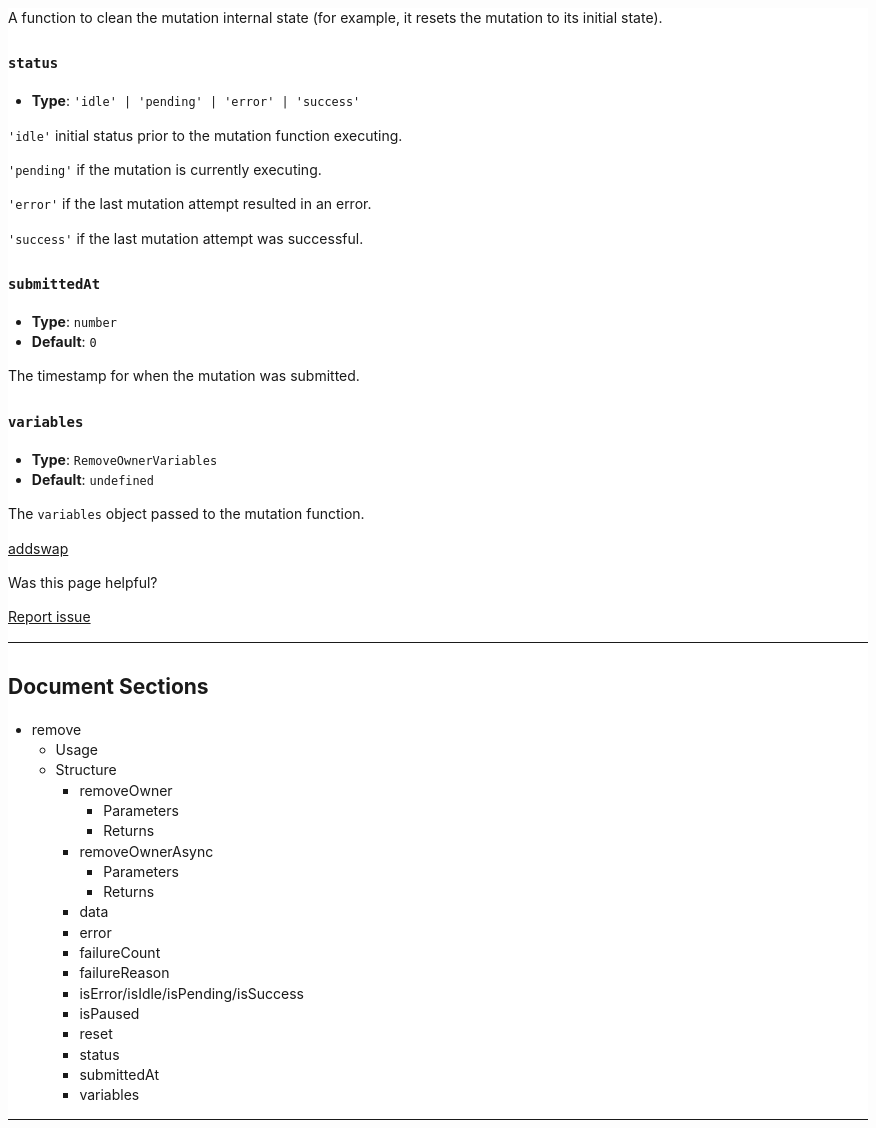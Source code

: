 A function to clean the mutation internal state (for example, it resets the mutation to its initial state).

### `status`

- **Type**: `'idle' | 'pending' | 'error' | 'success'`

`'idle'` initial status prior to the mutation function executing.

`'pending'` if the mutation is currently executing.

`'error'` if the last mutation attempt resulted in an error.

`'success'` if the last mutation attempt was successful.

### `submittedAt`

- **Type**: `number`
- **Default**: `0`

The timestamp for when the mutation was submitted.

### `variables`

- **Type**: `RemoveOwnerVariables`
- **Default**: `undefined`

The `variables` object passed to the mutation function.

[add](/reference-sdk-react-hooks/useupdateowners/add "add")[swap](/reference-sdk-react-hooks/useupdateowners/swap "swap")

Was this page helpful?

[Report issue](https://github.com/safe-global/safe-docs/issues/new?assignees=&labels=nextra-feedback&projects=&template=nextra-feedback.yml&title=%5BFeedback%5D+)

---

## Document Sections

- remove
  - Usage
  - Structure
    - removeOwner
      - Parameters
      - Returns
    - removeOwnerAsync
      - Parameters
      - Returns
    - data
    - error
    - failureCount
    - failureReason
    - isError/isIdle/isPending/isSuccess
    - isPaused
    - reset
    - status
    - submittedAt
    - variables

---